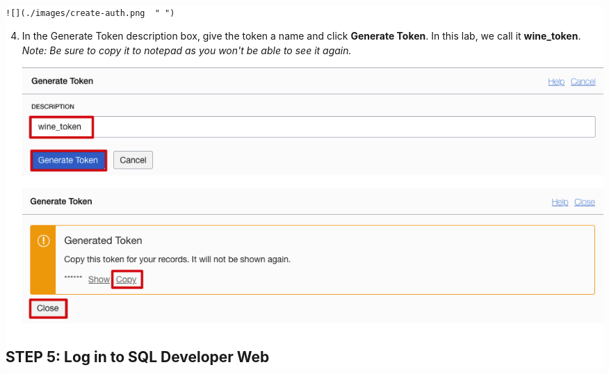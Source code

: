    ![](./images/create-auth.png  " ")

4. In the Generate Token description box, give the token a name and click **Generate Token**. In this lab, we call it **wine_token**. *Note: Be sure to copy it to notepad as you won't be able to see it again.*

    ![](./images/token.png  " ")

    ![](./images/copy.png  " ")

## **STEP 5:** Log in to SQL Developer Web
